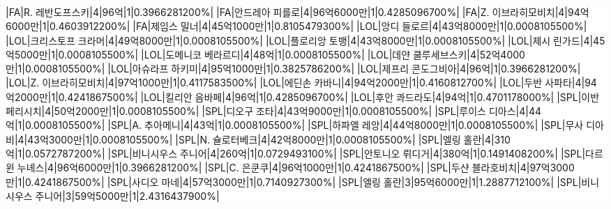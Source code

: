 |FA|R. 레반도프스키|4|96억|1|0.3966281200%|
|FA|안드레아 피를로|4|96억6000만|1|0.4285096700%|
|FA|Z. 이브라히모비치|4|94억6000만|1|0.4603912200%|
|FA|제임스 밀너|4|45억1000만|1|0.8105479300%|
|LOL|앙디 들로르|4|43억8000만|1|0.0008105500%|
|LOL|크리스토프 크라머|4|49억8000만|1|0.0008105500%|
|LOL|플로리앙 토뱅|4|43억8000만|1|0.0008105500%|
|LOL|제시 린가드|4|45억5000만|1|0.0008105500%|
|LOL|도메니코 베라르디|4|48억|1|0.0008105500%|
|LOL|데얀 쿨루세브스키|4|52억4000만|1|0.0008105500%|
|LOL|아슈라프 하키미|4|95억1000만|1|0.3825786200%|
|LOL|제프리 콘도그비아|4|96억|1|0.3966281200%|
|LOL|Z. 이브라히모비치|4|97억1000만|1|0.4117583500%|
|LOL|에딘손 카바니|4|94억2000만|1|0.4160812700%|
|LOL|두반 사파타|4|94억2000만|1|0.4241867500%|
|LOL|킬리안 음바페|4|96억|1|0.4285096700%|
|LOL|후안 콰드라도|4|94억|1|0.4701178000%|
|SPL|이반 페리시치|4|50억2000만|1|0.0008105500%|
|SPL|디오구 조타|4|43억9000만|1|0.0008105500%|
|SPL|루이스 디아스|4|44억|1|0.0008105500%|
|SPL|A. 추아메니|4|43억|1|0.0008105500%|
|SPL|하파엘 레앙|4|44억8000만|1|0.0008105500%|
|SPL|무사 디아비|4|43억3000만|1|0.0008105500%|
|SPL|N. 슐로터베크|4|42억8000만|1|0.0008105500%|
|SPL|엘링 홀란|4|310억|1|0.0572787200%|
|SPL|비니시우스 주니어|4|260억|1|0.0729493100%|
|SPL|안토니오 뤼디거|4|380억|1|0.1491408200%|
|SPL|다르윈 누녜스|4|96억6000만|1|0.3966281200%|
|SPL|C. 은쿤쿠|4|96억1000만|1|0.4241867500%|
|SPL|두샨 블라호비치|4|97억3000만|1|0.4241867500%|
|SPL|사디오 마네|4|57억3000만|1|0.7140927300%|
|SPL|엘링 홀란|3|95억6000만|1|1.2887712100%|
|SPL|비니시우스 주니어|3|59억5000만|1|2.4316437900%|
